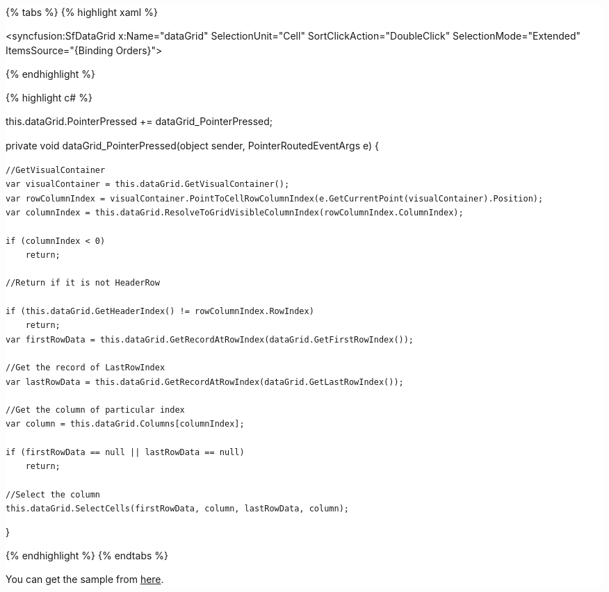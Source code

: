 {% tabs %}
{% highlight xaml %}

<syncfusion:SfDataGrid x:Name="dataGrid"
                       SelectionUnit="Cell"
                       SortClickAction="DoubleClick"
                       SelectionMode="Extended"
                       ItemsSource="{Binding Orders}">

{% endhighlight %}

{% highlight c# %}

this.dataGrid.PointerPressed += dataGrid_PointerPressed;

private void dataGrid_PointerPressed(object sender, PointerRoutedEventArgs e)
{
   
    //GetVisualContainer 
    var visualContainer = this.dataGrid.GetVisualContainer();
    var rowColumnIndex = visualContainer.PointToCellRowColumnIndex(e.GetCurrentPoint(visualContainer).Position);
    var columnIndex = this.dataGrid.ResolveToGridVisibleColumnIndex(rowColumnIndex.ColumnIndex);
   
    if (columnIndex < 0)
        return;
   
    //Return if it is not HeaderRow
   
    if (this.dataGrid.GetHeaderIndex() != rowColumnIndex.RowIndex)
        return;
    var firstRowData = this.dataGrid.GetRecordAtRowIndex(dataGrid.GetFirstRowIndex());
   
    //Get the record of LastRowIndex 
    var lastRowData = this.dataGrid.GetRecordAtRowIndex(dataGrid.GetLastRowIndex());
   
    //Get the column of particular index
    var column = this.dataGrid.Columns[columnIndex];
   
    if (firstRowData == null || lastRowData == null)
        return;
   
    //Select the column
    this.dataGrid.SelectCells(firstRowData, column, lastRowData, column);
}

{% endhighlight %}
{% endtabs %}

You can get the sample from [here](http://www.syncfusion.com/downloads/support/directtrac/general/COLUMN~1-134284707.ZIP).
